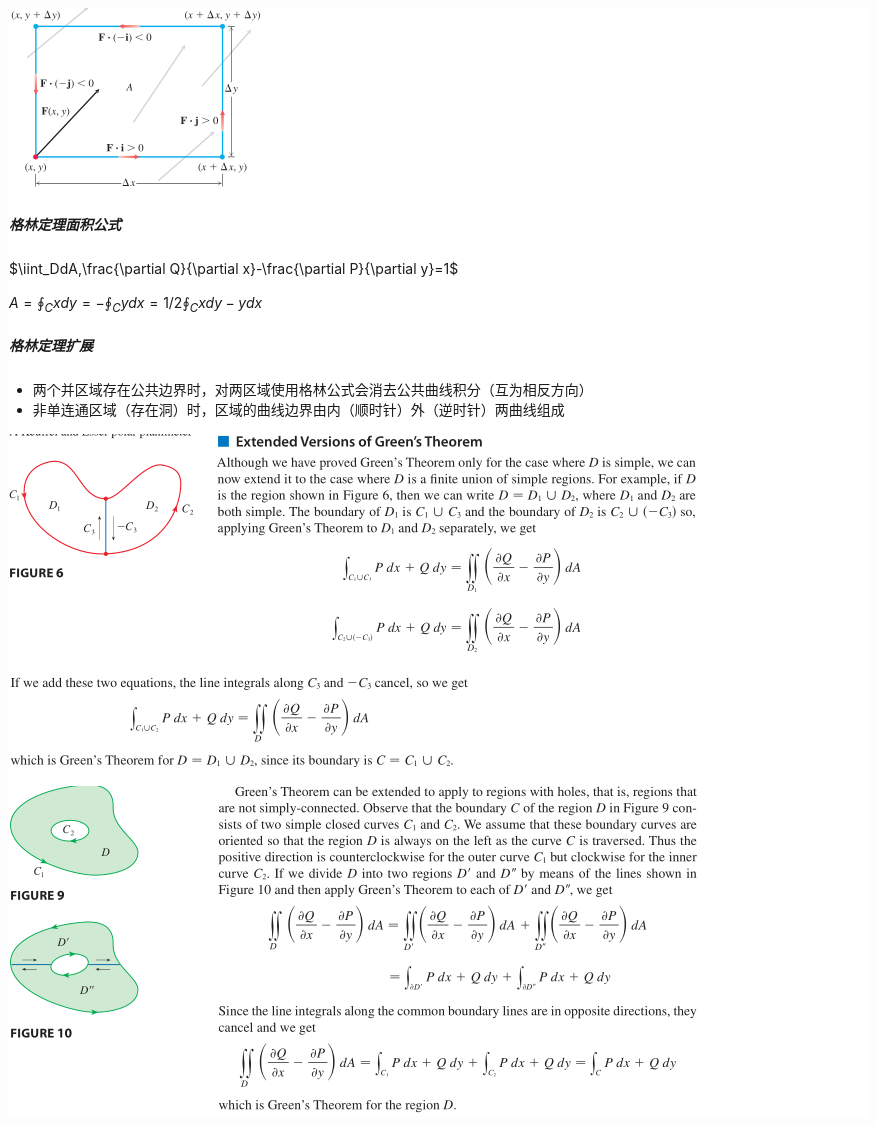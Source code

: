 ![image-20210915034757395](../assets/image-20210915034757395.png)

##### 格林定理面积公式

$\iint_DdA,\frac{\partial Q}{\partial x}-\frac{\partial P}{\partial y}=1$

$A=\oint_Cxdy=-\oint_Cydx=1/2\oint_Cxdy-ydx$​

##### 格林定理扩展

- 两个并区域存在公共边界时，对两区域使用格林公式会消去公共曲线积分（互为相反方向）
- 非单连通区域（存在洞）时，区域的曲线边界由内（顺时针）外（逆时针）两曲线组成

![image-20210914082032448](../assets/image-20210914082032448.png)

![image-20210914082056608](../assets/image-20210914082056608.png)

![image-20210914082139932](../assets/image-20210914082139932.png)
